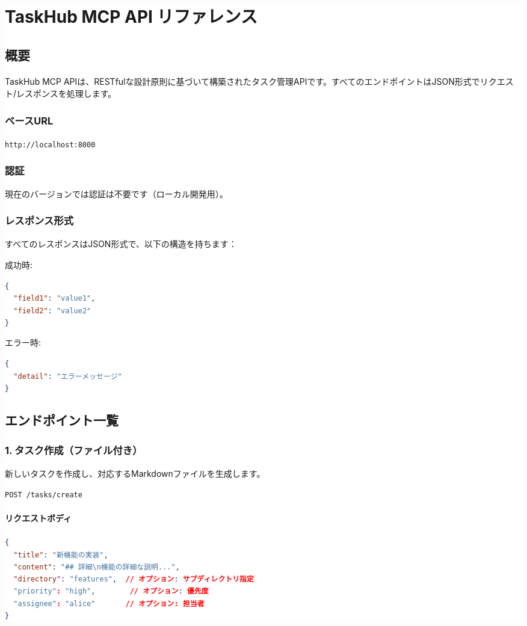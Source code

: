 # TaskHub MCP API リファレンス

## 概要

TaskHub MCP APIは、RESTfulな設計原則に基づいて構築されたタスク管理APIです。すべてのエンドポイントはJSON形式でリクエスト/レスポンスを処理します。

### ベースURL
```
http://localhost:8000
```

### 認証
現在のバージョンでは認証は不要です（ローカル開発用）。

### レスポンス形式
すべてのレスポンスはJSON形式で、以下の構造を持ちます：

成功時:
```json
{
  "field1": "value1",
  "field2": "value2"
}
```

エラー時:
```json
{
  "detail": "エラーメッセージ"
}
```

## エンドポイント一覧

### 1. タスク作成（ファイル付き）

新しいタスクを作成し、対応するMarkdownファイルを生成します。

```http
POST /tasks/create
```

#### リクエストボディ
```json
{
  "title": "新機能の実装",
  "content": "## 詳細\n機能の詳細な説明...",
  "directory": "features",  // オプション: サブディレクトリ指定
  "priority": "high",        // オプション: 優先度
  "assignee": "alice"       // オプション: 担当者
}
```
